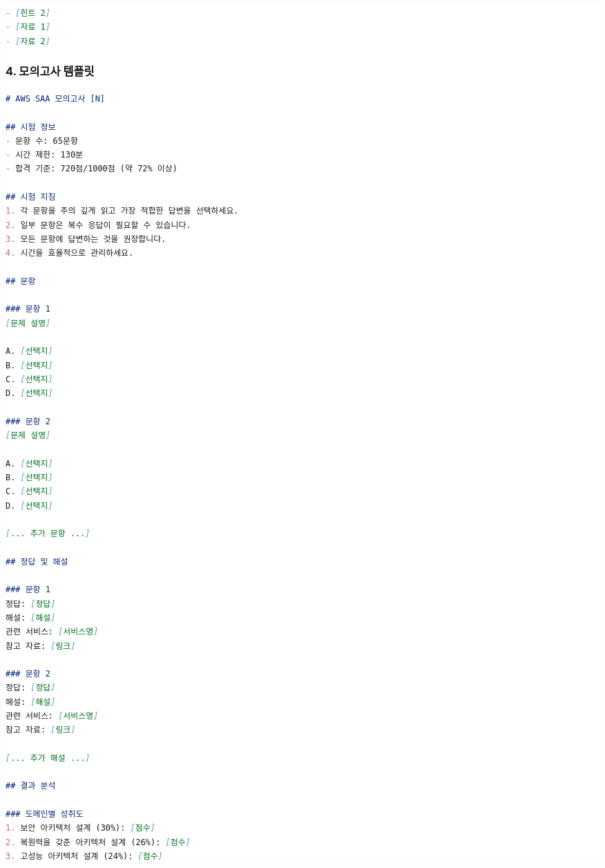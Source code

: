 ```markdown
- [힌트 2]
- [자료 1]
- [자료 2]
```

### 4. 모의고사 템플릿

```markdown
# AWS SAA 모의고사 [N]

## 시험 정보
- 문항 수: 65문항
- 시간 제한: 130분
- 합격 기준: 720점/1000점 (약 72% 이상)

## 시험 지침
1. 각 문항을 주의 깊게 읽고 가장 적합한 답변을 선택하세요.
2. 일부 문항은 복수 응답이 필요할 수 있습니다.
3. 모든 문항에 답변하는 것을 권장합니다.
4. 시간을 효율적으로 관리하세요.

## 문항

### 문항 1
[문제 설명]

A. [선택지]
B. [선택지]
C. [선택지]
D. [선택지]

### 문항 2
[문제 설명]

A. [선택지]
B. [선택지]
C. [선택지]
D. [선택지]

[... 추가 문항 ...]

## 정답 및 해설

### 문항 1
정답: [정답]
해설: [해설]
관련 서비스: [서비스명]
참고 자료: [링크]

### 문항 2
정답: [정답]
해설: [해설]
관련 서비스: [서비스명]
참고 자료: [링크]

[... 추가 해설 ...]

## 결과 분석

### 도메인별 성취도
1. 보안 아키텍처 설계 (30%): [점수]
2. 복원력을 갖춘 아키텍처 설계 (26%): [점수]
3. 고성능 아키텍처 설계 (24%): [점수]
```